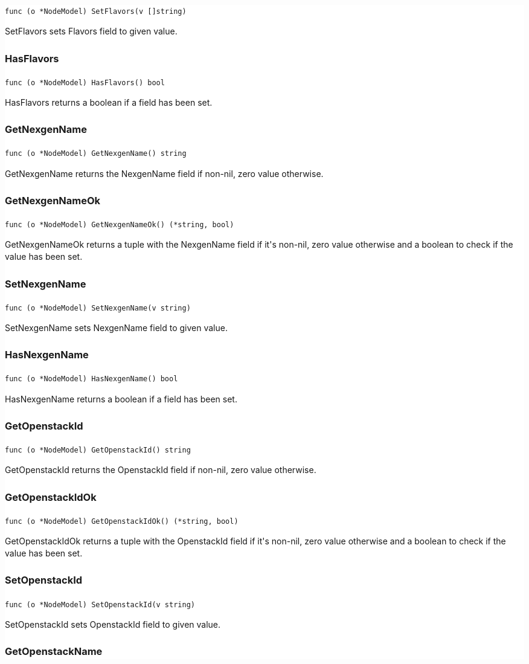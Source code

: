 `func (o *NodeModel) SetFlavors(v []string)`

SetFlavors sets Flavors field to given value.

### HasFlavors

`func (o *NodeModel) HasFlavors() bool`

HasFlavors returns a boolean if a field has been set.

### GetNexgenName

`func (o *NodeModel) GetNexgenName() string`

GetNexgenName returns the NexgenName field if non-nil, zero value otherwise.

### GetNexgenNameOk

`func (o *NodeModel) GetNexgenNameOk() (*string, bool)`

GetNexgenNameOk returns a tuple with the NexgenName field if it's non-nil, zero value otherwise
and a boolean to check if the value has been set.

### SetNexgenName

`func (o *NodeModel) SetNexgenName(v string)`

SetNexgenName sets NexgenName field to given value.

### HasNexgenName

`func (o *NodeModel) HasNexgenName() bool`

HasNexgenName returns a boolean if a field has been set.

### GetOpenstackId

`func (o *NodeModel) GetOpenstackId() string`

GetOpenstackId returns the OpenstackId field if non-nil, zero value otherwise.

### GetOpenstackIdOk

`func (o *NodeModel) GetOpenstackIdOk() (*string, bool)`

GetOpenstackIdOk returns a tuple with the OpenstackId field if it's non-nil, zero value otherwise
and a boolean to check if the value has been set.

### SetOpenstackId

`func (o *NodeModel) SetOpenstackId(v string)`

SetOpenstackId sets OpenstackId field to given value.


### GetOpenstackName
